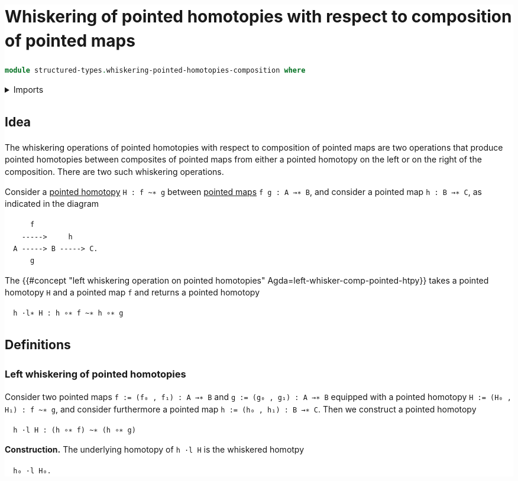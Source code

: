 # Whiskering of pointed homotopies with respect to composition of pointed maps

```agda
module structured-types.whiskering-pointed-homotopies-composition where
```

<details><summary>Imports</summary></details>

## Idea

The whiskering operations of pointed homotopies with respect to composition of
pointed maps are two operations that produce pointed homotopies between
composites of pointed maps from either a pointed homotopy on the left or on the
right of the composition. There are two such whiskering operations.

Consider a [pointed homotopy](structured-types.pointed-homotopies.md)
`H : f ~∗ g` between [pointed maps](structured-types.pointed-maps.md)
`f g : A →∗ B`, and consider a pointed map `h : B →∗ C`, as indicated in the
diagram

```text
      f
    ----->     h
  A -----> B -----> C.
      g
```

The
{{#concept "left whiskering operation on pointed homotopies" Agda=left-whisker-comp-pointed-htpy}}
takes a pointed homotopy `H` and a pointed map `f` and returns a pointed
homotopy

```text
  h ·l∗ H : h ∘∗ f ~∗ h ∘∗ g
```

## Definitions

### Left whiskering of pointed homotopies

Consider two pointed maps `f := (f₀ , f₁) : A →∗ B` and
`g := (g₀ , g₁) : A →∗ B` equipped with a pointed homotopy
`H := (H₀ , H₁) : f ~∗ g`, and consider furthermore a pointed map
`h := (h₀ , h₁) : B →∗ C`. Then we construct a pointed homotopy

```text
  h ·l H : (h ∘∗ f) ~∗ (h ∘∗ g)
```

**Construction.** The underlying homotopy of `h ·l H` is the whiskered homotpy

```text
  h₀ ·l H₀.
```
